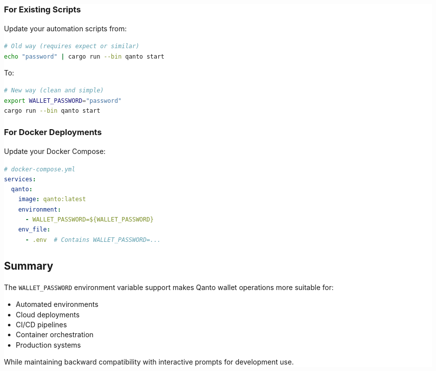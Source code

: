 ### For Existing Scripts

Update your automation scripts from:

```bash
# Old way (requires expect or similar)
echo "password" | cargo run --bin qanto start
```

To:

```bash
# New way (clean and simple)
export WALLET_PASSWORD="password"
cargo run --bin qanto start
```

### For Docker Deployments

Update your Docker Compose:

```yaml
# docker-compose.yml
services:
  qanto:
    image: qanto:latest
    environment:
      - WALLET_PASSWORD=${WALLET_PASSWORD}
    env_file:
      - .env  # Contains WALLET_PASSWORD=...
```

## Summary

The `WALLET_PASSWORD` environment variable support makes Qanto wallet operations more suitable for:

- Automated environments
- Cloud deployments
- CI/CD pipelines
- Container orchestration
- Production systems

While maintaining backward compatibility with interactive prompts for development use.
